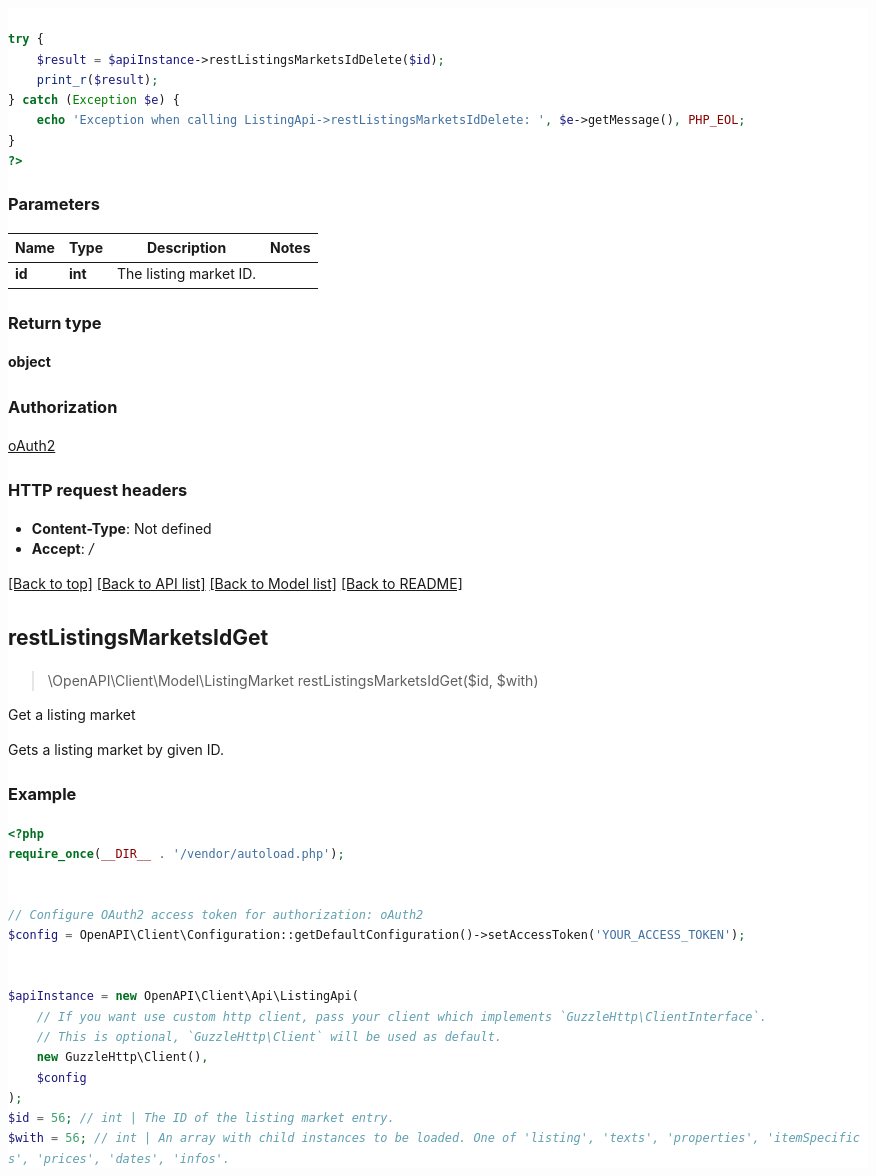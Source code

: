 ```php

try {
    $result = $apiInstance->restListingsMarketsIdDelete($id);
    print_r($result);
} catch (Exception $e) {
    echo 'Exception when calling ListingApi->restListingsMarketsIdDelete: ', $e->getMessage(), PHP_EOL;
}
?>
```

### Parameters


Name | Type | Description  | Notes
------------- | ------------- | ------------- | -------------
 **id** | **int**| The listing market ID. |

### Return type

**object**

### Authorization

[oAuth2](../../README.md#oAuth2)

### HTTP request headers

- **Content-Type**: Not defined
- **Accept**: */*

[[Back to top]](#) [[Back to API list]](../../README.md#documentation-for-api-endpoints)
[[Back to Model list]](../../README.md#documentation-for-models)
[[Back to README]](../../README.md)


## restListingsMarketsIdGet

> \OpenAPI\Client\Model\ListingMarket restListingsMarketsIdGet($id, $with)

Get a listing market

Gets a listing market by given ID.

### Example

```php
<?php
require_once(__DIR__ . '/vendor/autoload.php');


// Configure OAuth2 access token for authorization: oAuth2
$config = OpenAPI\Client\Configuration::getDefaultConfiguration()->setAccessToken('YOUR_ACCESS_TOKEN');


$apiInstance = new OpenAPI\Client\Api\ListingApi(
    // If you want use custom http client, pass your client which implements `GuzzleHttp\ClientInterface`.
    // This is optional, `GuzzleHttp\Client` will be used as default.
    new GuzzleHttp\Client(),
    $config
);
$id = 56; // int | The ID of the listing market entry.
$with = 56; // int | An array with child instances to be loaded. One of 'listing', 'texts', 'properties', 'itemSpecifics', 'prices', 'dates', 'infos'.
```